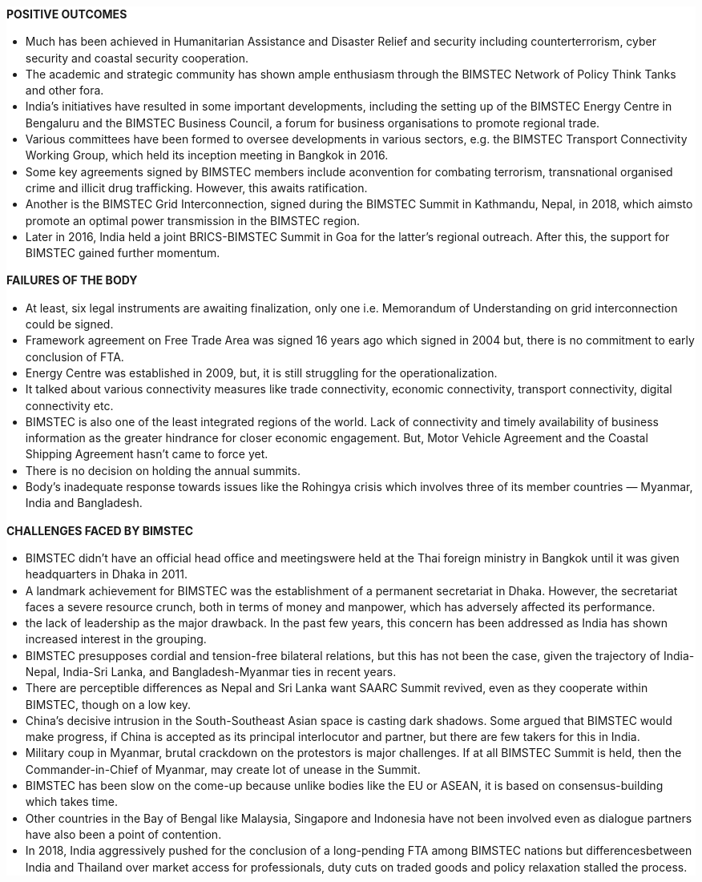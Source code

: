 **POSITIVE OUTCOMES**

-   Much has been achieved in Humanitarian Assistance and Disaster Relief and security including counterterrorism, cyber security and coastal security cooperation.
-   The academic and strategic community has shown ample enthusiasm through the BIMSTEC Network of Policy Think Tanks and other fora.
-   India’s initiatives have resulted in some important developments, including the setting up of the BIMSTEC Energy Centre in Bengaluru and the BIMSTEC Business Council, a forum for business organisations to promote regional trade.
-   Various committees have been formed to oversee developments in various sectors, e.g. the BIMSTEC Transport Connectivity Working Group, which held its inception meeting in Bangkok in 2016.
-   Some key agreements signed by BIMSTEC members include aconvention for combating terrorism, transnational organised crime and illicit drug trafficking. However, this awaits ratification.
-   Another is the BIMSTEC Grid Interconnection, signed during the BIMSTEC Summit in Kathmandu, Nepal, in 2018, which aimsto promote an optimal power transmission in the BIMSTEC region.
-   Later in 2016, India held a joint BRICS-BIMSTEC Summit in Goa for the latter’s regional outreach. After this, the support for BIMSTEC gained further momentum.

**FAILURES OF THE BODY**

-   At least, six legal instruments are awaiting finalization, only one i.e. Memorandum of Understanding on grid interconnection could be signed.
-   Framework agreement on Free Trade Area was signed 16 years ago which signed in 2004 but, there is no commitment to early conclusion of FTA.
-   Energy Centre was established in 2009, but, it is still struggling for the operationalization.
-   It talked about various connectivity measures like trade connectivity, economic connectivity, transport connectivity, digital connectivity etc.
-   BIMSTEC is also one of the least integrated regions of the world. Lack of connectivity and timely availability of business information as the greater hindrance for closer economic engagement. But, Motor Vehicle Agreement and the Coastal Shipping Agreement hasn’t came to force yet.
-   There is no decision on holding the annual summits.
-   Body’s inadequate response towards issues like the Rohingya crisis which involves three of its member countries — Myanmar, India and Bangladesh.

**CHALLENGES FACED BY BIMSTEC**

-   BIMSTEC didn’t have an official head office and meetingswere held at the Thai foreign ministry in Bangkok until it was given headquarters in Dhaka in 2011.
-   A landmark achievement for BIMSTEC was the establishment of a permanent secretariat in Dhaka. However, the secretariat faces a severe resource crunch, both in terms of money and manpower, which has adversely affected its performance.
-   the lack of leadership as the major drawback. In the past few years, this concern has been addressed as India has shown increased interest in the grouping.
-   BIMSTEC presupposes cordial and tension-free bilateral relations, but this has not been the case, given the trajectory of India-Nepal, India-Sri Lanka, and Bangladesh-Myanmar ties in recent years.
-   There are perceptible differences as Nepal and Sri Lanka want SAARC Summit revived, even as they cooperate within BIMSTEC, though on a low key.
-   China’s decisive intrusion in the South-Southeast Asian space is casting dark shadows. Some argued that BIMSTEC would make progress, if China is accepted as its principal interlocutor and partner, but there are few takers for this in India.
-   Military coup in Myanmar, brutal crackdown on the protestors is major challenges. If at all BIMSTEC Summit is held, then the Commander-in-Chief of Myanmar, may create lot of unease in the Summit.
-   BIMSTEC has been slow on the come-up because unlike bodies like the EU or ASEAN, it is based on consensus-building which takes time.
-   Other countries in the Bay of Bengal like Malaysia, Singapore and Indonesia have not been involved even as dialogue partners have also been a point of contention.
-   In 2018, India aggressively pushed for the conclusion of a long-pending FTA among BIMSTEC nations but differencesbetween India and Thailand over market access for professionals, duty cuts on traded goods and policy relaxation stalled the process.
